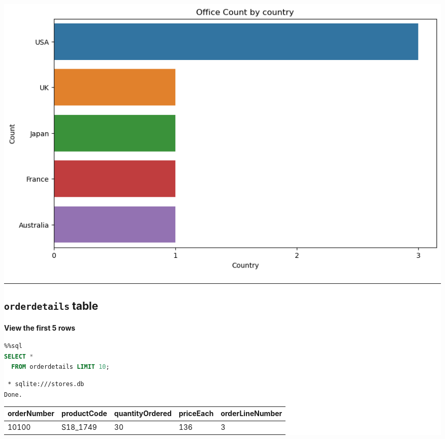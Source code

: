 ![png](output_57_0.png)
    


----

## `orderdetails` table

**View the first 5 rows**


```sql
%%sql
SELECT *
  FROM orderdetails LIMIT 10;
```

     * sqlite:///stores.db
    Done.
    




<table>
    <thead>
        <tr>
            <th>orderNumber</th>
            <th>productCode</th>
            <th>quantityOrdered</th>
            <th>priceEach</th>
            <th>orderLineNumber</th>
        </tr>
    </thead>
    <tbody>
        <tr>
            <td>10100</td>
            <td>S18_1749</td>
            <td>30</td>
            <td>136</td>
            <td>3</td>
        </tr>
